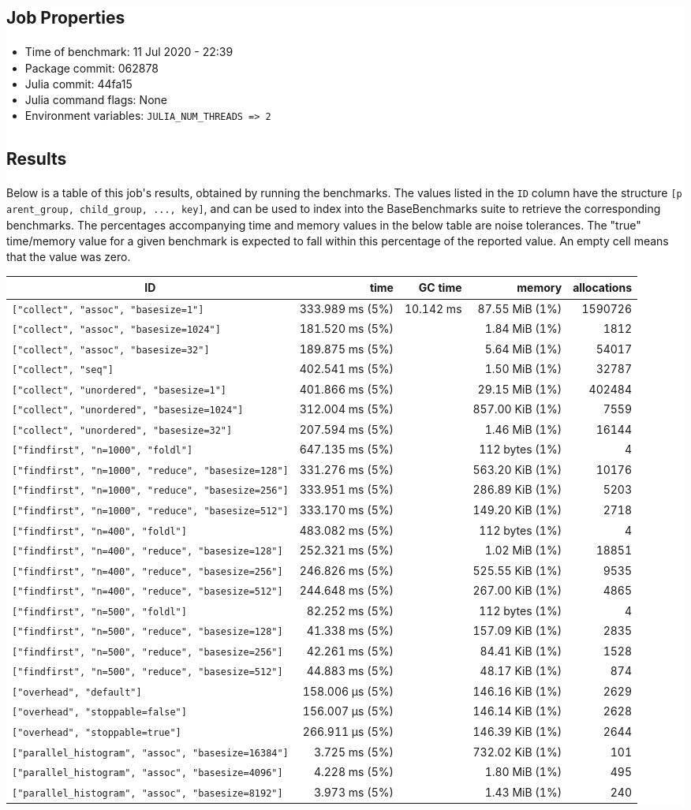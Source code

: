 ## Job Properties
* Time of benchmark: 11 Jul 2020 - 22:39
* Package commit: 062878
* Julia commit: 44fa15
* Julia command flags: None
* Environment variables: `JULIA_NUM_THREADS => 2`

## Results
Below is a table of this job's results, obtained by running the benchmarks.
The values listed in the `ID` column have the structure `[parent_group, child_group, ..., key]`, and can be used to
index into the BaseBenchmarks suite to retrieve the corresponding benchmarks.
The percentages accompanying time and memory values in the below table are noise tolerances. The "true"
time/memory value for a given benchmark is expected to fall within this percentage of the reported value.
An empty cell means that the value was zero.

| ID                                                  | time            | GC time   | memory          | allocations |
|-----------------------------------------------------|----------------:|----------:|----------------:|------------:|
| `["collect", "assoc", "basesize=1"]`                | 333.989 ms (5%) | 10.142 ms |  87.55 MiB (1%) |     1590726 |
| `["collect", "assoc", "basesize=1024"]`             | 181.520 ms (5%) |           |   1.84 MiB (1%) |        1812 |
| `["collect", "assoc", "basesize=32"]`               | 189.875 ms (5%) |           |   5.64 MiB (1%) |       54017 |
| `["collect", "seq"]`                                | 402.541 ms (5%) |           |   1.50 MiB (1%) |       32787 |
| `["collect", "unordered", "basesize=1"]`            | 401.866 ms (5%) |           |  29.15 MiB (1%) |      402484 |
| `["collect", "unordered", "basesize=1024"]`         | 312.004 ms (5%) |           | 857.00 KiB (1%) |        7559 |
| `["collect", "unordered", "basesize=32"]`           | 207.594 ms (5%) |           |   1.46 MiB (1%) |       16144 |
| `["findfirst", "n=1000", "foldl"]`                  | 647.135 ms (5%) |           |  112 bytes (1%) |           4 |
| `["findfirst", "n=1000", "reduce", "basesize=128"]` | 331.276 ms (5%) |           | 563.20 KiB (1%) |       10176 |
| `["findfirst", "n=1000", "reduce", "basesize=256"]` | 333.951 ms (5%) |           | 286.89 KiB (1%) |        5203 |
| `["findfirst", "n=1000", "reduce", "basesize=512"]` | 333.170 ms (5%) |           | 149.20 KiB (1%) |        2718 |
| `["findfirst", "n=400", "foldl"]`                   | 483.082 ms (5%) |           |  112 bytes (1%) |           4 |
| `["findfirst", "n=400", "reduce", "basesize=128"]`  | 252.321 ms (5%) |           |   1.02 MiB (1%) |       18851 |
| `["findfirst", "n=400", "reduce", "basesize=256"]`  | 246.826 ms (5%) |           | 525.55 KiB (1%) |        9535 |
| `["findfirst", "n=400", "reduce", "basesize=512"]`  | 244.648 ms (5%) |           | 267.00 KiB (1%) |        4865 |
| `["findfirst", "n=500", "foldl"]`                   |  82.252 ms (5%) |           |  112 bytes (1%) |           4 |
| `["findfirst", "n=500", "reduce", "basesize=128"]`  |  41.338 ms (5%) |           | 157.09 KiB (1%) |        2835 |
| `["findfirst", "n=500", "reduce", "basesize=256"]`  |  42.261 ms (5%) |           |  84.41 KiB (1%) |        1528 |
| `["findfirst", "n=500", "reduce", "basesize=512"]`  |  44.883 ms (5%) |           |  48.17 KiB (1%) |         874 |
| `["overhead", "default"]`                           | 158.006 μs (5%) |           | 146.16 KiB (1%) |        2629 |
| `["overhead", "stoppable=false"]`                   | 156.007 μs (5%) |           | 146.14 KiB (1%) |        2628 |
| `["overhead", "stoppable=true"]`                    | 266.911 μs (5%) |           | 146.39 KiB (1%) |        2644 |
| `["parallel_histogram", "assoc", "basesize=16384"]` |   3.725 ms (5%) |           | 732.02 KiB (1%) |         101 |
| `["parallel_histogram", "assoc", "basesize=4096"]`  |   4.228 ms (5%) |           |   1.80 MiB (1%) |         495 |
| `["parallel_histogram", "assoc", "basesize=8192"]`  |   3.973 ms (5%) |           |   1.43 MiB (1%) |         240 |